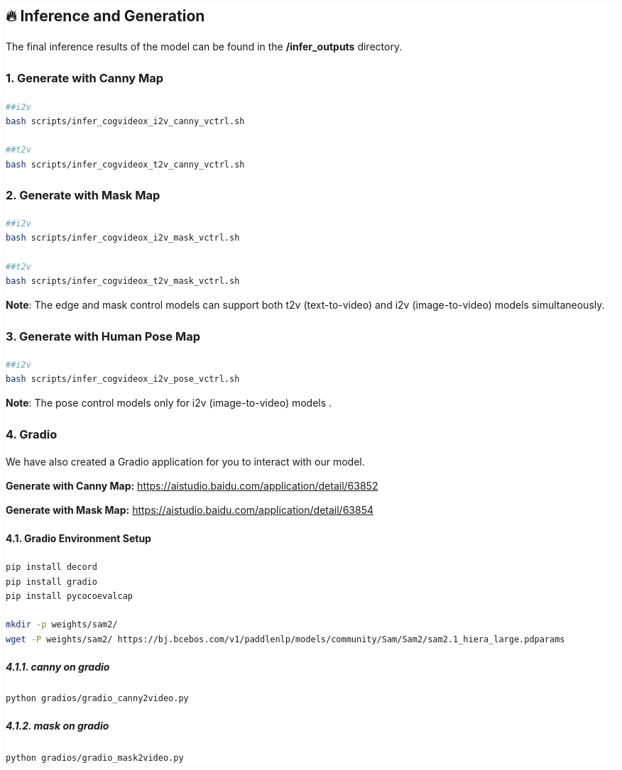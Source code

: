 ## 🔥 Inference and Generation

The final inference results of the model can be found in the **/infer_outputs** directory.

### 1. Generate with Canny Map
```bash
##i2v
bash scripts/infer_cogvideox_i2v_canny_vctrl.sh

##t2v
bash scripts/infer_cogvideox_t2v_canny_vctrl.sh
```

### 2. Generate with Mask Map
```bash
##i2v
bash scripts/infer_cogvideox_i2v_mask_vctrl.sh

##t2v
bash scripts/infer_cogvideox_t2v_mask_vctrl.sh
```
**Note**: The edge and mask control models can support both t2v (text-to-video) and i2v (image-to-video) models simultaneously.

### 3. Generate with Human Pose Map

```bash
##i2v
bash scripts/infer_cogvideox_i2v_pose_vctrl.sh
```

**Note**: The pose control models only for i2v (image-to-video) models .





### 4. Gradio

We have also created a Gradio application for you to interact with our model.

**Generate with Canny Map:** https://aistudio.baidu.com/application/detail/63852

**Generate with Mask Map:** https://aistudio.baidu.com/application/detail/63854

#### 4.1. Gradio Environment Setup 
```bash
pip install decord
pip install gradio
pip install pycocoevalcap

mkdir -p weights/sam2/
wget -P weights/sam2/ https://bj.bcebos.com/v1/paddlenlp/models/community/Sam/Sam2/sam2.1_hiera_large.pdparams
```
##### 4.1.1. canny on gradio
```bash
python gradios/gradio_canny2video.py
```
##### 4.1.2. mask on gradio
```bash
python gradios/gradio_mask2video.py
```
